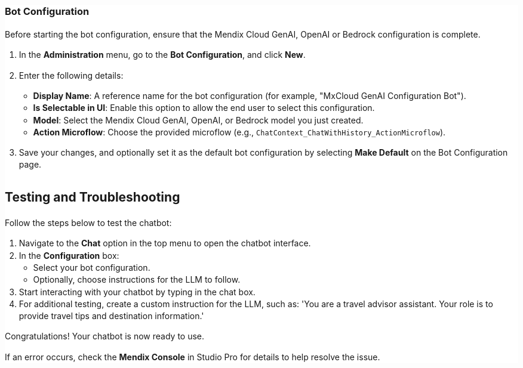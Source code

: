 ### Bot Configuration

Before starting the bot configuration, ensure that the Mendix Cloud GenAI, OpenAI or Bedrock configuration is complete.

1. In the **Administration** menu, go to the **Bot Configuration**, and click **New**.
2. Enter the following details:

     * **Display Name**: A reference name for the bot configuration (for example, "MxCloud GenAI Configuration Bot").
     * **Is Selectable in UI**: Enable this option to allow the end user to select this configuration.
     * **Model**: Select the  Mendix Cloud GenAI, OpenAI, or Bedrock model you just created.
     * **Action Microflow**: Choose the provided microflow (e.g.,  `ChatContext_ChatWithHistory_ActionMicroflow`).

3. Save your changes, and optionally set it as the default bot configuration by selecting **Make Default** on the Bot Configuration page.

## Testing and Troubleshooting

Follow the steps below to test the chatbot:

1. Navigate to the **Chat** option in the top menu to open the chatbot interface.
2. In the **Configuration** box:
     * Select your bot configuration.
     * Optionally, choose instructions for the LLM to follow.
3. Start interacting with your chatbot by typing in the chat box.
4. For additional testing, create a custom instruction for the LLM, such as: 'You are a travel advisor assistant. Your role is to provide travel tips and destination information.'

Congratulations! Your chatbot is now ready to use.

If an error occurs, check the **Mendix Console** in Studio Pro for details to help resolve the issue.
